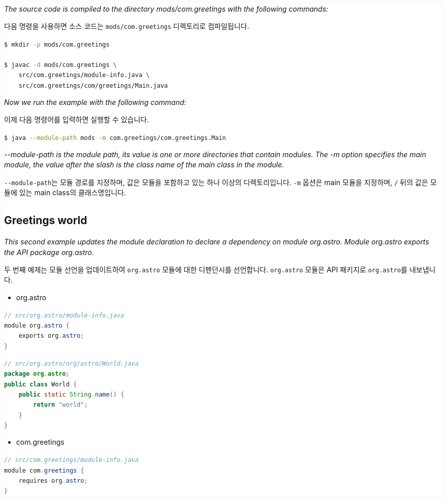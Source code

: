 _The source code is compiled to the directory mods/com.greetings with the following commands:_

다음 명령을 사용하면 소스 코드는 `mods/com.greetings` 디렉토리로 컴파일됩니다.

```sh
$ mkdir -p mods/com.greetings

$ javac -d mods/com.greetings \
    src/com.greetings/module-info.java \
    src/com.greetings/com/greetings/Main.java
```

_Now we run the example with the following command:_

이제 다음 명령어를 입력하면 실행할 수 있습니다.

```sh
$ java --module-path mods -m com.greetings/com.greetings.Main
```

_--module-path is the module path, its value is one or more directories that contain modules. The -m option specifies the main module, the value after the slash is the class name of the main class in the module._

`--module-path`는 모듈 경로를 지정하며, 값은 모듈을 포함하고 있는 하나 이상의 디렉토리입니다.
`-m` 옵션은 main 모듈을 지정하며, `/` 뒤의 값은 모듈에 있는 main class의 클래스명입니다.

## Greetings world

_This second example updates the module declaration to declare a dependency on module org.astro. Module org.astro exports the API package org.astro._

두 번째 예제는 모듈 선언을 업데이트하여 `org.astro` 모듈에 대한 디펜던시를 선언합니다.
`org.astro` 모듈은 API 패키지로 `org.astro`를 내보냅니다.

* org.astro

```java
// src/org.astro/module-info.java
module org.astro {
    exports org.astro;
}
```

```java
// src/org.astro/org/astro/World.java
package org.astro;
public class World {
    public static String name() {
        return "world";
    }
}
```

* com.greetings

```java
// src/com.greetings/module-info.java
module com.greetings {
    requires org.astro;
}
```
